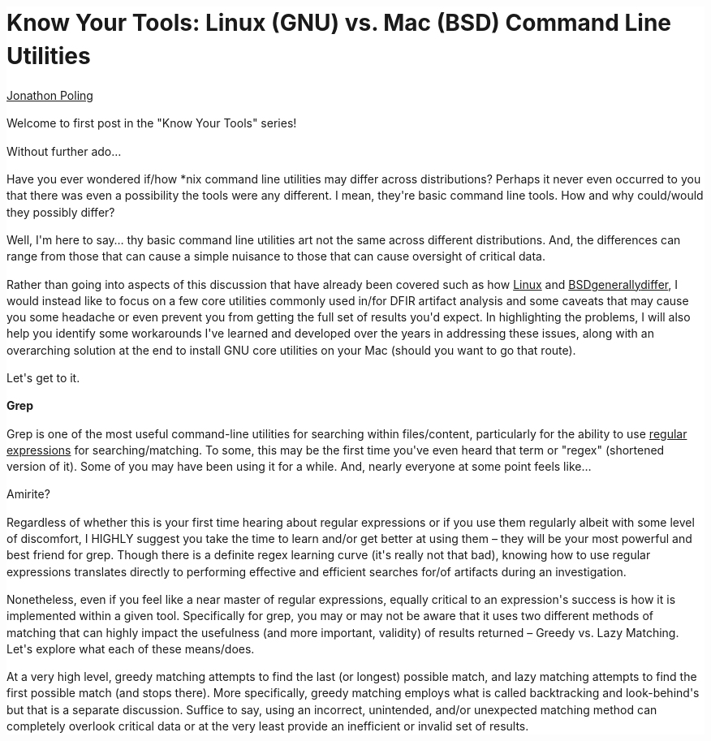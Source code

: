 # **Know Your Tools: Linux (GNU) vs. Mac (BSD) Command Line Utilities**

[Jonathon Poling](https://ponderthebits.com/author/jp/)

Welcome to first post in the "Know Your Tools" series!

Without further ado…

Have you ever wondered if/how \*nix command line utilities may differ across distributions? Perhaps it never even occurred to you that there was even a possibility the tools were any different. I mean, they're basic command line tools. How and why could/would they possibly differ?

Well, I'm here to say… thy basic command line utilities art not the same across different distributions. And, the differences can range from those that can cause a simple nuisance to those that can cause oversight of critical data.

Rather than going into aspects of this discussion that have already been covered such as how [Linux](http://www.makeuseof.com/tag/linux-vs-bsd-which-should-you-use/) and [BSD](https://www.freebsd.org/doc/en/articles/explaining-bsd/comparing-bsd-and-linux.html)[generally](https://news.ycombinator.com/item?id=12034277)[differ](http://www.howtogeek.com/190773/htg-explains-whats-the-difference-between-linux-and-bsd/), I would instead like to focus on a few core utilities commonly used in/for DFIR artifact analysis and some caveats that may cause you some headache or even prevent you from getting the full set of results you'd expect. In highlighting the problems, I will also help you identify some workarounds I've learned and developed over the years in addressing these issues, along with an overarching solution at the end to install GNU core utilities on your Mac (should you want to go that route).

Let's get to it.

**Grep**

Grep is one of the most useful command-line utilities for searching within files/content, particularly for the ability to use [regular expressions](http://www.regular-expressions.info/) for searching/matching. To some, this may be the first time you've even heard that term or "regex" (shortened version of it). Some of you may have been using it for a while. And, nearly everyone at some point feels like…

Amirite?

Regardless of whether this is your first time hearing about regular expressions or if you use them regularly albeit with some level of discomfort, I HIGHLY suggest you take the time to learn and/or get better at using them – they will be your most powerful and best friend for grep. Though there is a definite regex learning curve (it's really not that bad), knowing how to use regular expressions translates directly to performing effective and efficient searches for/of artifacts during an investigation.

Nonetheless, even if you feel like a near master of regular expressions, equally critical to an expression's success is how it is implemented within a given tool. Specifically for grep, you may or may not be aware that it uses two different methods of matching that can highly impact the usefulness (and more important, validity) of results returned – Greedy vs. Lazy Matching. Let's explore what each of these means/does.

At a very high level, greedy matching attempts to find the last (or longest) possible match, and lazy matching attempts to find the first possible match (and stops there). More specifically, greedy matching employs what is called backtracking and look-behind's but that is a separate discussion. Suffice to say, using an incorrect, unintended, and/or unexpected matching method can completely overlook critical data or at the very least provide an inefficient or invalid set of results.
